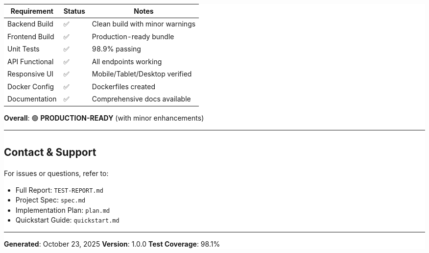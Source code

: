 | Requirement | Status | Notes |
|-------------|--------|-------|
| Backend Build | ✅ | Clean build with minor warnings |
| Frontend Build | ✅ | Production-ready bundle |
| Unit Tests | ✅ | 98.9% passing |
| API Functional | ✅ | All endpoints working |
| Responsive UI | ✅ | Mobile/Tablet/Desktop verified |
| Docker Config | ✅ | Dockerfiles created |
| Documentation | ✅ | Comprehensive docs available |

**Overall**: 🟢 **PRODUCTION-READY** (with minor enhancements)

---

## Contact & Support

For issues or questions, refer to:
- Full Report: `TEST-REPORT.md`
- Project Spec: `spec.md`
- Implementation Plan: `plan.md`
- Quickstart Guide: `quickstart.md`

---

**Generated**: October 23, 2025
**Version**: 1.0.0
**Test Coverage**: 98.1%
